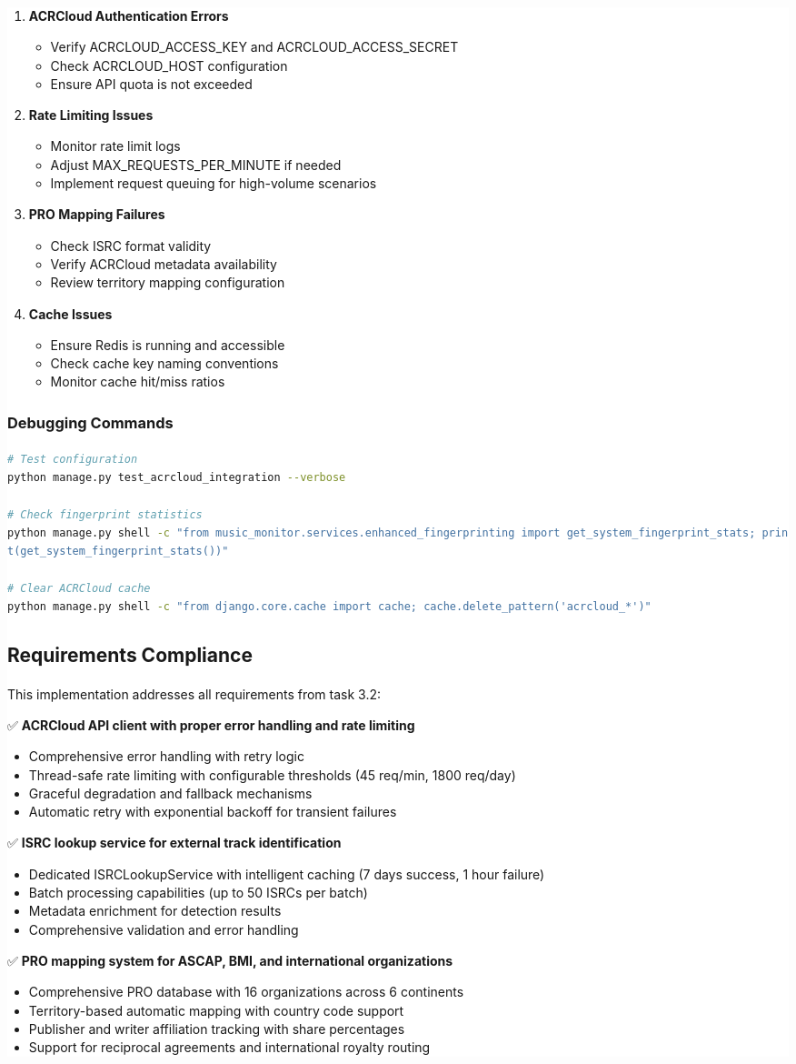 1. **ACRCloud Authentication Errors**
   - Verify ACRCLOUD_ACCESS_KEY and ACRCLOUD_ACCESS_SECRET
   - Check ACRCLOUD_HOST configuration
   - Ensure API quota is not exceeded

2. **Rate Limiting Issues**
   - Monitor rate limit logs
   - Adjust MAX_REQUESTS_PER_MINUTE if needed
   - Implement request queuing for high-volume scenarios

3. **PRO Mapping Failures**
   - Check ISRC format validity
   - Verify ACRCloud metadata availability
   - Review territory mapping configuration

4. **Cache Issues**
   - Ensure Redis is running and accessible
   - Check cache key naming conventions
   - Monitor cache hit/miss ratios

### Debugging Commands

```bash
# Test configuration
python manage.py test_acrcloud_integration --verbose

# Check fingerprint statistics
python manage.py shell -c "from music_monitor.services.enhanced_fingerprinting import get_system_fingerprint_stats; print(get_system_fingerprint_stats())"

# Clear ACRCloud cache
python manage.py shell -c "from django.core.cache import cache; cache.delete_pattern('acrcloud_*')"
```

## Requirements Compliance

This implementation addresses all requirements from task 3.2:

✅ **ACRCloud API client with proper error handling and rate limiting**
- Comprehensive error handling with retry logic
- Thread-safe rate limiting with configurable thresholds (45 req/min, 1800 req/day)
- Graceful degradation and fallback mechanisms
- Automatic retry with exponential backoff for transient failures

✅ **ISRC lookup service for external track identification**
- Dedicated ISRCLookupService with intelligent caching (7 days success, 1 hour failure)
- Batch processing capabilities (up to 50 ISRCs per batch)
- Metadata enrichment for detection results
- Comprehensive validation and error handling

✅ **PRO mapping system for ASCAP, BMI, and international organizations**
- Comprehensive PRO database with 16 organizations across 6 continents
- Territory-based automatic mapping with country code support
- Publisher and writer affiliation tracking with share percentages
- Support for reciprocal agreements and international royalty routing
